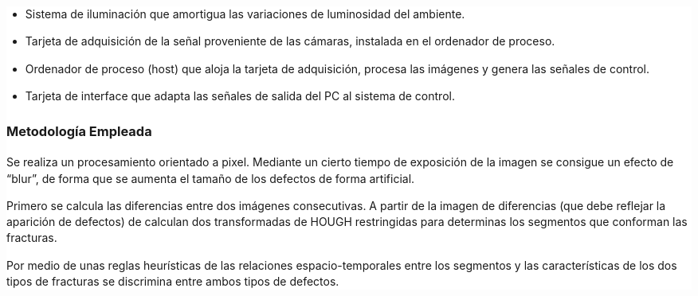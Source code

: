 * Sistema de iluminación que amortigua las variaciones de luminosidad del ambiente.

* Tarjeta de adquisición de la señal proveniente de las cámaras, instalada en el ordenador de proceso.

* Ordenador de proceso (host) que aloja la tarjeta de adquisición, procesa las imágenes y genera las señales de control.

* Tarjeta de interface que adapta las señales de salida del PC al sistema de control.


### **Metodología Empleada**

Se realiza un procesamiento orientado a pixel.
Mediante un cierto tiempo de exposición de la imagen se consigue un efecto de “blur”, de forma que se aumenta el tamaño de los defectos de forma artificial.

Primero se calcula las diferencias entre dos imágenes consecutivas. A partir de la imagen de diferencias (que debe reflejar la aparición de defectos) de calculan dos transformadas de HOUGH restringidas para determinas los segmentos que conforman las fracturas.

Por medio de unas reglas heurísticas de las relaciones espacio-temporales entre los segmentos y las características de los dos tipos de fracturas se discrimina entre ambos tipos de defectos.